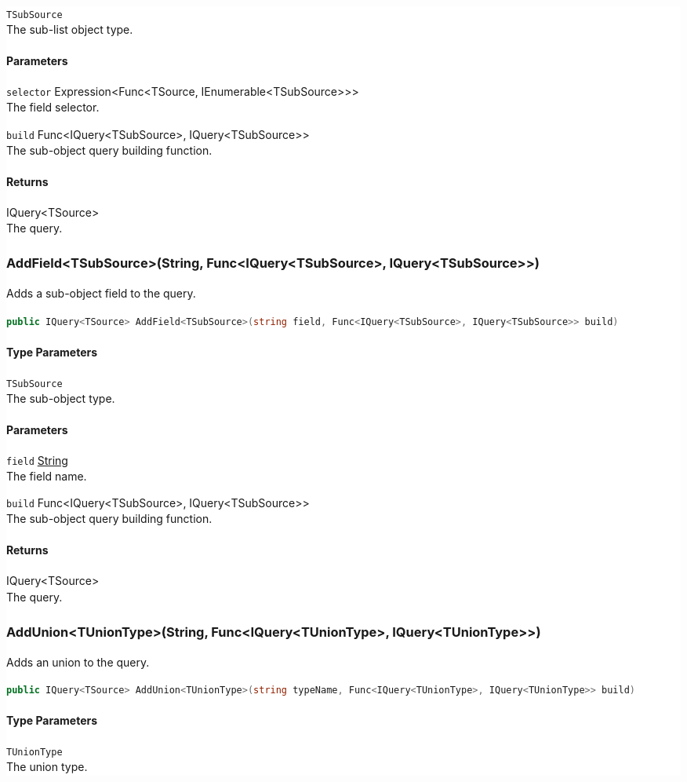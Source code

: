 `TSubSource`<br>
The sub-list object type.

#### Parameters

`selector` Expression&lt;Func&lt;TSource, IEnumerable&lt;TSubSource&gt;&gt;&gt;<br>
The field selector.

`build` Func&lt;IQuery&lt;TSubSource&gt;, IQuery&lt;TSubSource&gt;&gt;<br>
The sub-object query building function.

#### Returns

IQuery&lt;TSource&gt;<br>
The query.

### **AddField&lt;TSubSource&gt;(String, Func&lt;IQuery&lt;TSubSource&gt;, IQuery&lt;TSubSource&gt;&gt;)**

Adds a sub-object field to the query.

```csharp
public IQuery<TSource> AddField<TSubSource>(string field, Func<IQuery<TSubSource>, IQuery<TSubSource>> build)
```

#### Type Parameters

`TSubSource`<br>
The sub-object type.

#### Parameters

`field` [String](https://docs.microsoft.com/en-us/dotnet/api/system.string)<br>
The field name.

`build` Func&lt;IQuery&lt;TSubSource&gt;, IQuery&lt;TSubSource&gt;&gt;<br>
The sub-object query building function.

#### Returns

IQuery&lt;TSource&gt;<br>
The query.

### **AddUnion&lt;TUnionType&gt;(String, Func&lt;IQuery&lt;TUnionType&gt;, IQuery&lt;TUnionType&gt;&gt;)**

Adds an union to the query.

```csharp
public IQuery<TSource> AddUnion<TUnionType>(string typeName, Func<IQuery<TUnionType>, IQuery<TUnionType>> build)
```

#### Type Parameters

`TUnionType`<br>
The union type.
